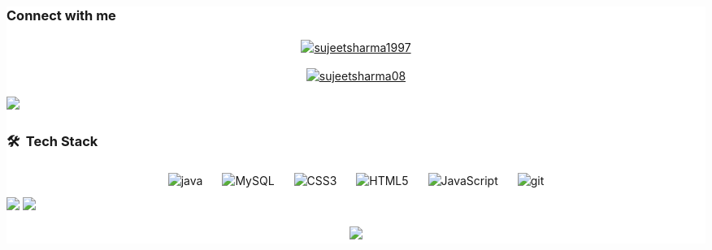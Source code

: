<div align="center">  
                                                         
<h3 align="left">Connect with me</h3>

<p align="center">


<a href="https://www.linkedin.com/in/abhishek-tomar-9a67771b3/" target="blank"><img align="center" src="https://raw.githubusercontent.com/rahuldkjain/github-profile-readme-generator/master/src/images/icons/Social/linked-in-alt.svg" alt="sujeetsharma1997" height="30" width="40" /></a>

<a href="https://instagram.com/abhishek_tomar3008" target="blank"><img align="center" src="https://raw.githubusercontent.com/rahuldkjain/github-profile-readme-generator/master/src/images/icons/Social/instagram.svg" alt="sujeetsharma08" height="30" width="40" /></a>


</p>

</div>  


<img src="https://raw.githubusercontent.com/andreasbm/readme/master/assets/lines/colored.png">

                                                          

<h3 align="left">🛠 &nbsp;Tech Stack </h3>



<div align="center">
  
  
<img style="margin: 10px" src="https://raw.githubusercontent.com/devicons/devicon/master/icons/java/java-original.svg" alt="java" height="50" />
  
<img style="margin: 10px" src="https://profilinator.rishav.dev/skills-assets/mysql-original-wordmark.svg" alt="MySQL" height="50" />
  
<img style="margin: 10px" src="https://profilinator.rishav.dev/skills-assets/css3-original-wordmark.svg" alt="CSS3" height="50" />  
  
<img style="margin: 10px" src="https://profilinator.rishav.dev/skills-assets/html5-original-wordmark.svg" alt="HTML5" height="50" />  
  
<img style="margin: 10px" src="https://profilinator.rishav.dev/skills-assets/javascript-original.svg" alt="JavaScript" height="50" /> 
  
<img style="margin: 10px" src="https://www.vectorlogo.zone/logos/git-scm/git-scm-icon.svg" alt="git" height="50"/>
  



 


</div>  




<img src="https://raw.githubusercontent.com/andreasbm/readme/master/assets/lines/colored.png">

<img src="https://readme-typing-svg.herokuapp.com?font=Architects+Daughter&amp;color=ff0000&amp;size=20&amp;lines=Thanks!+For+Visiting+On+My+Profile!;See+You+Next-Time+Hope+u+like+its...👨🏻‍💻;" style="width: 100%;">

<p align="center"><img  src="https://raw.githubusercontent.com/Trilokia/Trilokia/379277808c61ef204768a61bbc5d25bc7798ccf1/bottom_header.svg"></p>
